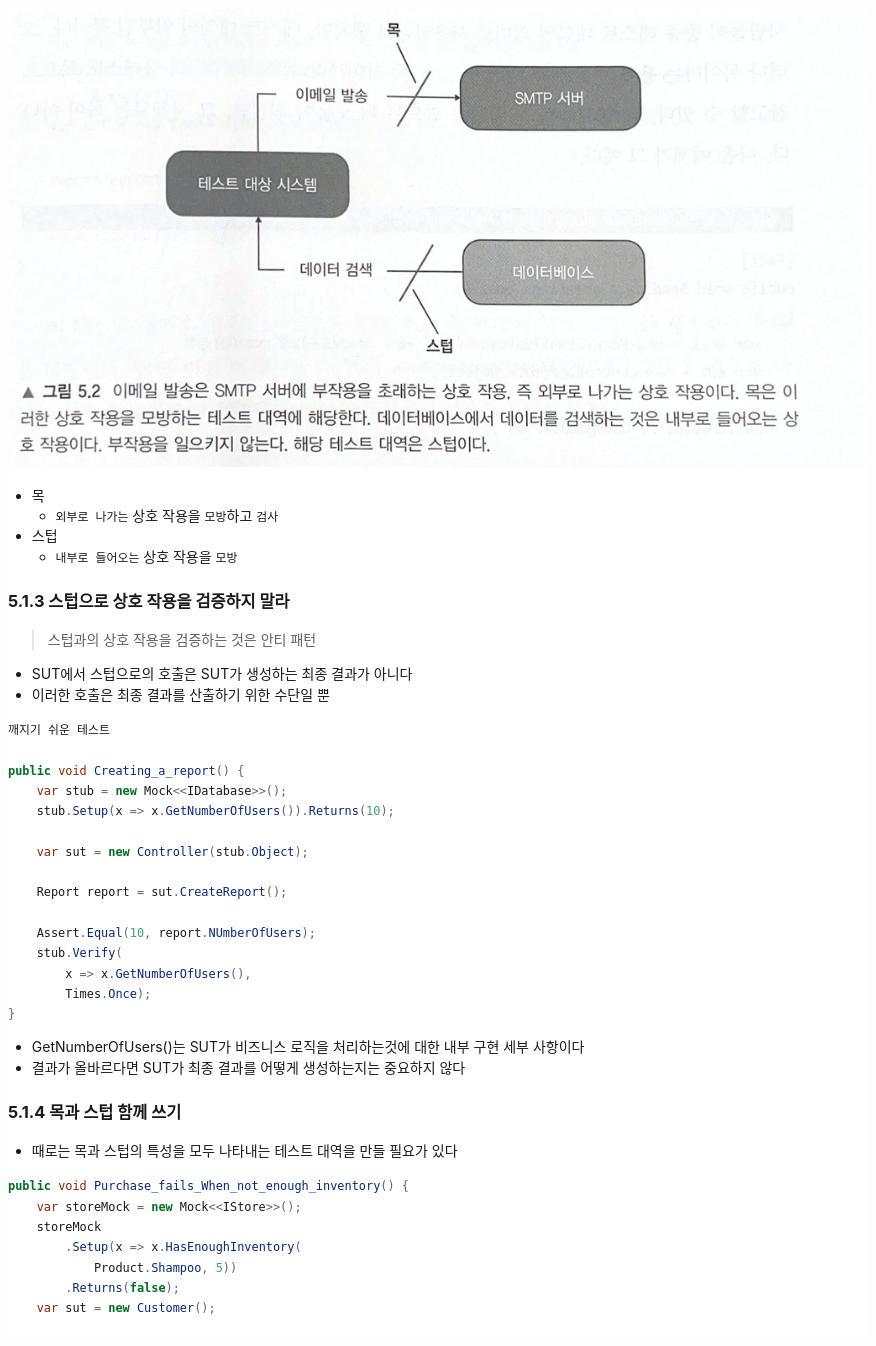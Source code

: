 ![4](./img/단위테스트/목과스텁차이.png)
- 목
  - `외부로 나가는` 상호 작용을 `모방`하고 `검사`
- 스텁
  - `내부로 들어오는` 상호 작용을 `모방`
### 5.1.3 스텁으로 상호 작용을 검증하지 말라
> 스텁과의 상호 작용을 검증하는 것은 안티 패턴
- SUT에서 스텁으로의 호출은 SUT가 생성하는 최종 결과가 아니다
- 이러한 호출은 최종 결과를 산출하기 위한 수단일 뿐
```java
깨지기 쉬운 테스트

public void Creating_a_report() {
    var stub = new Mock<<IDatabase>>();
    stub.Setup(x => x.GetNumberOfUsers()).Returns(10);
    
    var sut = new Controller(stub.Object);
    
    Report report = sut.CreateReport();
    
    Assert.Equal(10, report.NUmberOfUsers);
    stub.Verify(
        x => x.GetNumberOfUsers(),
        Times.Once);
}
```
- GetNumberOfUsers()는 SUT가 비즈니스 로직을 처리하는것에 대한 내부 구현 세부 사항이다
- 결과가 올바르다면 SUT가 최종 결과를 어떻게 생성하는지는 중요하지 않다
### 5.1.4 목과 스텁 함께 쓰기
- 때로는 목과 스텁의 특성을 모두 나타내는 테스트 대역을 만들 필요가 있다
```java
public void Purchase_fails_When_not_enough_inventory() {
    var storeMock = new Mock<<IStore>>();
    storeMock
        .Setup(x => x.HasEnoughInventory(
            Product.Shampoo, 5))
        .Returns(false);
    var sut = new Customer();
    
```